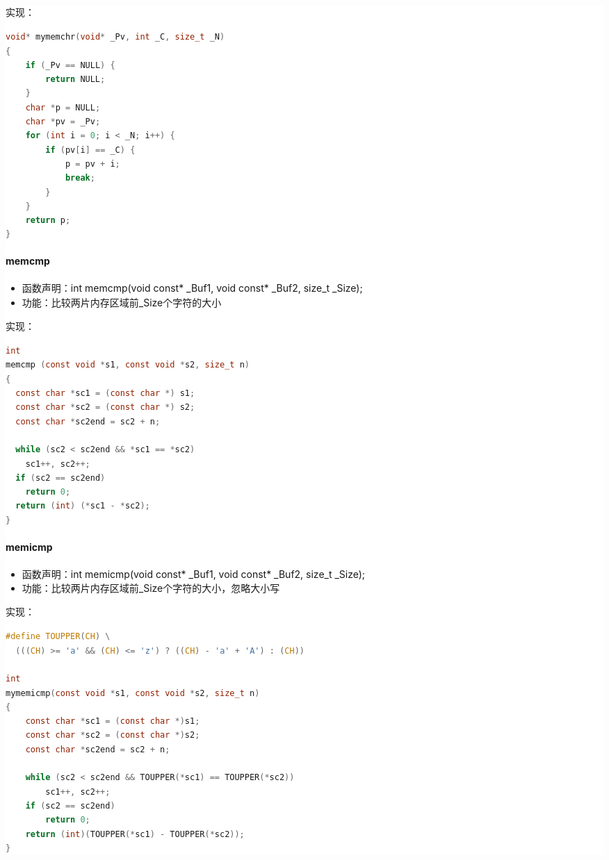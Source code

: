 实现：

```c
void* mymemchr(void* _Pv, int _C, size_t _N)
{
	if (_Pv == NULL) {
		return NULL;
	}
	char *p = NULL;
	char *pv = _Pv;
	for (int i = 0; i < _N; i++) {
		if (pv[i] == _C) {
			p = pv + i;
			break;
		}
	}
	return p;
}
```

#### memcmp

- 函数声明：int  memcmp(void const* _Buf1, void const* _Buf2, size_t _Size);
- 功能：比较两片内存区域前\_Size个字符的大小

实现：

```c
int
memcmp (const void *s1, const void *s2, size_t n)
{
  const char *sc1 = (const char *) s1;
  const char *sc2 = (const char *) s2;
  const char *sc2end = sc2 + n;

  while (sc2 < sc2end && *sc1 == *sc2)
    sc1++, sc2++;
  if (sc2 == sc2end)
    return 0;
  return (int) (*sc1 - *sc2);
}
```

#### memicmp

- 函数声明：int  memicmp(void const* _Buf1, void const* _Buf2, size_t _Size);
- 功能：比较两片内存区域前\_Size个字符的大小，忽略大小写

实现：

```c
#define TOUPPER(CH) \
  (((CH) >= 'a' && (CH) <= 'z') ? ((CH) - 'a' + 'A') : (CH))

int
mymemicmp(const void *s1, const void *s2, size_t n)
{
	const char *sc1 = (const char *)s1;
	const char *sc2 = (const char *)s2;
	const char *sc2end = sc2 + n;

	while (sc2 < sc2end && TOUPPER(*sc1) == TOUPPER(*sc2))
		sc1++, sc2++;
	if (sc2 == sc2end)
		return 0;
	return (int)(TOUPPER(*sc1) - TOUPPER(*sc2));
}
```